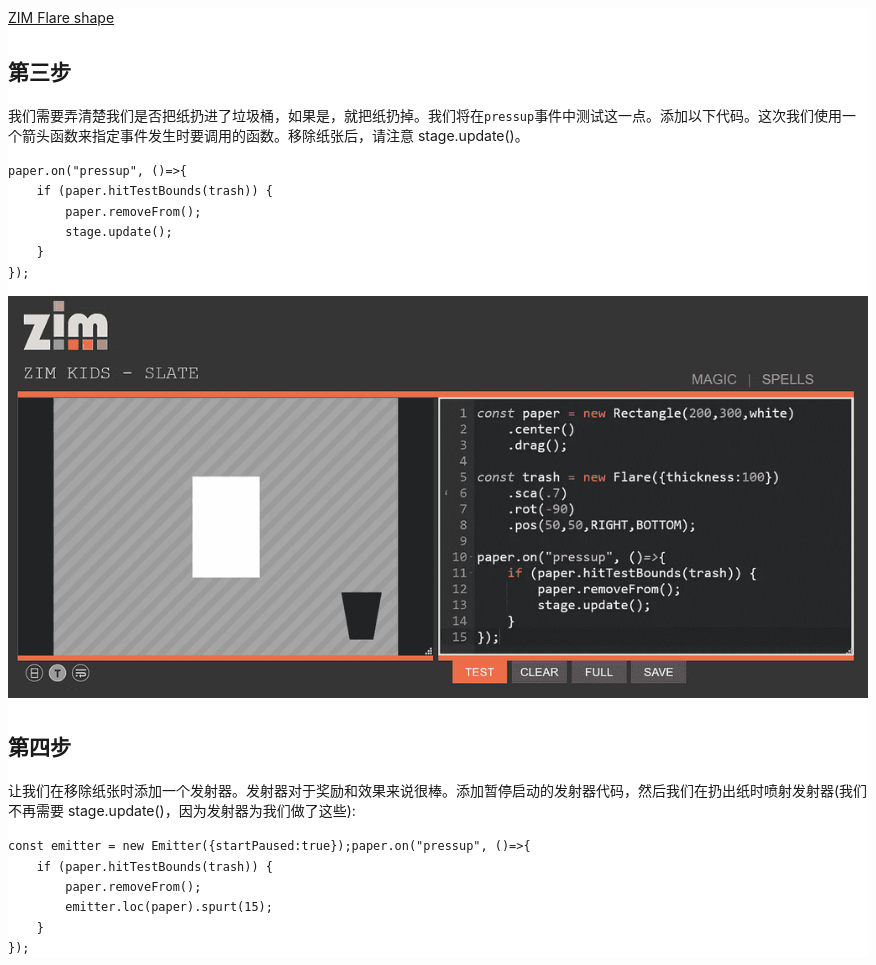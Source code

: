 [ZIM Flare shape](https://zimjs.com/ten/flare.html)

## 第三步

我们需要弄清楚我们是否把纸扔进了垃圾桶，如果是，就把纸扔掉。我们将在`pressup`事件中测试这一点。添加以下代码。这次我们使用一个箭头函数来指定事件发生时要调用的函数。移除纸张后，请注意 stage.update()。

```
paper.on("pressup", ()=>{
    if (paper.hitTestBounds(trash)) {
        paper.removeFrom();
        stage.update();
    }   
});
```

![](img/2d7ce91ce137846c96844bd30b330faa.png)

## 第四步

让我们在移除纸张时添加一个发射器。发射器对于奖励和效果来说很棒。添加暂停启动的发射器代码，然后我们在扔出纸时喷射发射器(我们不再需要 stage.update()，因为发射器为我们做了这些):

```
const emitter = new Emitter({startPaused:true});paper.on("pressup", ()=>{
    if (paper.hitTestBounds(trash)) {
        paper.removeFrom();
        emitter.loc(paper).spurt(15);
    }   
});
```
